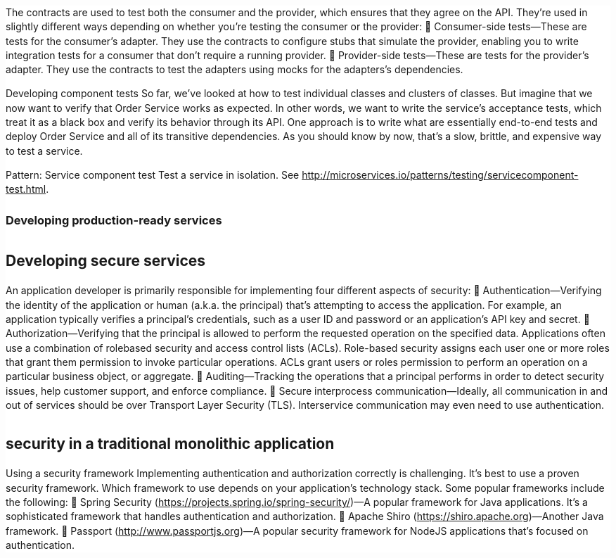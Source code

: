 The contracts are used to test both the consumer and the provider, which ensures
that they agree on the API. They’re used in slightly different ways depending on
whether you’re testing the consumer or the provider:
 Consumer-side tests—These are tests for the consumer’s adapter. They use the
contracts to configure stubs that simulate the provider, enabling you to write
integration tests for a consumer that don’t require a running provider.
 Provider-side tests—These are tests for the provider’s adapter. They use the contracts to test the adapters using mocks for the adapters’s dependencies.

Developing component tests
So far, we’ve looked at how to test individual classes and clusters of classes. But imagine that we now want to verify that Order Service works as expected. In other words,
we want to write the service’s acceptance tests, which treat it as a black box and verify
its behavior through its API. One approach is to write what are essentially end-to-end
tests and deploy Order Service and all of its transitive dependencies. As you should
know by now, that’s a slow, brittle, and expensive way to test a service.

Pattern: Service component test
Test a service in isolation. See http://microservices.io/patterns/testing/servicecomponent-test.html.

### Developing production-ready services

## Developing secure services

An application developer is primarily responsible for implementing four different
aspects of security:
 Authentication—Verifying the identity of the application or human (a.k.a. the
principal) that’s attempting to access the application. For example, an application typically verifies a principal’s credentials, such as a user ID and password or
an application’s API key and secret.
 Authorization—Verifying that the principal is allowed to perform the requested
operation on the specified data. Applications often use a combination of rolebased security and access control lists (ACLs). Role-based security assigns each
user one or more roles that grant them permission to invoke particular operations. ACLs grant users or roles permission to perform an operation on a particular business object, or aggregate.
 Auditing—Tracking the operations that a principal performs in order to detect
security issues, help customer support, and enforce compliance.
 Secure interprocess communication—Ideally, all communication in and out of services should be over Transport Layer Security (TLS). Interservice communication may even need to use authentication.

## security in a traditional monolithic application

Using a security framework
Implementing authentication and authorization correctly is challenging. It’s best to
use a proven security framework. Which framework to use depends on your application’s technology stack. Some popular frameworks include the following:
 Spring Security (https://projects.spring.io/spring-security/)—A popular framework for Java applications. It’s a sophisticated framework that handles authentication and authorization.
 Apache Shiro (https://shiro.apache.org)—Another Java framework.
 Passport (http://www.passportjs.org)—A popular security framework for NodeJS
applications that’s focused on authentication.
